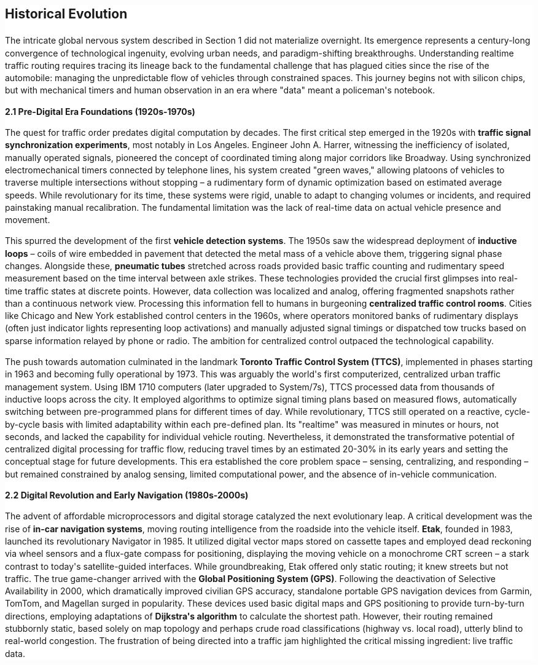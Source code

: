 ## Historical Evolution

The intricate global nervous system described in Section 1 did not materialize overnight. Its emergence represents a century-long convergence of technological ingenuity, evolving urban needs, and paradigm-shifting breakthroughs. Understanding realtime traffic routing requires tracing its lineage back to the fundamental challenge that has plagued cities since the rise of the automobile: managing the unpredictable flow of vehicles through constrained spaces. This journey begins not with silicon chips, but with mechanical timers and human observation in an era where "data" meant a policeman's notebook.

**2.1 Pre-Digital Era Foundations (1920s-1970s)**

The quest for traffic order predates digital computation by decades. The first critical step emerged in the 1920s with **traffic signal synchronization experiments**, most notably in Los Angeles. Engineer John A. Harrer, witnessing the inefficiency of isolated, manually operated signals, pioneered the concept of coordinated timing along major corridors like Broadway. Using synchronized electromechanical timers connected by telephone lines, his system created "green waves," allowing platoons of vehicles to traverse multiple intersections without stopping – a rudimentary form of dynamic optimization based on estimated average speeds. While revolutionary for its time, these systems were rigid, unable to adapt to changing volumes or incidents, and required painstaking manual recalibration. The fundamental limitation was the lack of real-time data on actual vehicle presence and movement.

This spurred the development of the first **vehicle detection systems**. The 1950s saw the widespread deployment of **inductive loops** – coils of wire embedded in pavement that detected the metal mass of a vehicle above them, triggering signal phase changes. Alongside these, **pneumatic tubes** stretched across roads provided basic traffic counting and rudimentary speed measurement based on the time interval between axle strikes. These technologies provided the crucial first glimpses into real-time traffic states at discrete points. However, data collection was localized and analog, offering fragmented snapshots rather than a continuous network view. Processing this information fell to humans in burgeoning **centralized traffic control rooms**. Cities like Chicago and New York established control centers in the 1960s, where operators monitored banks of rudimentary displays (often just indicator lights representing loop activations) and manually adjusted signal timings or dispatched tow trucks based on sparse information relayed by phone or radio. The ambition for centralized control outpaced the technological capability.

The push towards automation culminated in the landmark **Toronto Traffic Control System (TTCS)**, implemented in phases starting in 1963 and becoming fully operational by 1973. This was arguably the world's first computerized, centralized urban traffic management system. Using IBM 1710 computers (later upgraded to System/7s), TTCS processed data from thousands of inductive loops across the city. It employed algorithms to optimize signal timing plans based on measured flows, automatically switching between pre-programmed plans for different times of day. While revolutionary, TTCS still operated on a reactive, cycle-by-cycle basis with limited adaptability within each pre-defined plan. Its "realtime" was measured in minutes or hours, not seconds, and lacked the capability for individual vehicle routing. Nevertheless, it demonstrated the transformative potential of centralized digital processing for traffic flow, reducing travel times by an estimated 20-30% in its early years and setting the conceptual stage for future developments. This era established the core problem space – sensing, centralizing, and responding – but remained constrained by analog sensing, limited computational power, and the absence of in-vehicle communication.

**2.2 Digital Revolution and Early Navigation (1980s-2000s)**

The advent of affordable microprocessors and digital storage catalyzed the next evolutionary leap. A critical development was the rise of **in-car navigation systems**, moving routing intelligence from the roadside into the vehicle itself. **Etak**, founded in 1983, launched its revolutionary Navigator in 1985. It utilized digital vector maps stored on cassette tapes and employed dead reckoning via wheel sensors and a flux-gate compass for positioning, displaying the moving vehicle on a monochrome CRT screen – a stark contrast to today's satellite-guided interfaces. While groundbreaking, Etak offered only static routing; it knew streets but not traffic. The true game-changer arrived with the **Global Positioning System (GPS)**. Following the deactivation of Selective Availability in 2000, which dramatically improved civilian GPS accuracy, standalone portable GPS navigation devices from Garmin, TomTom, and Magellan surged in popularity. These devices used basic digital maps and GPS positioning to provide turn-by-turn directions, employing adaptations of **Dijkstra's algorithm** to calculate the shortest path. However, their routing remained stubbornly static, based solely on map topology and perhaps crude road classifications (highway vs. local road), utterly blind to real-world congestion. The frustration of being directed into a traffic jam highlighted the critical missing ingredient: live traffic data.